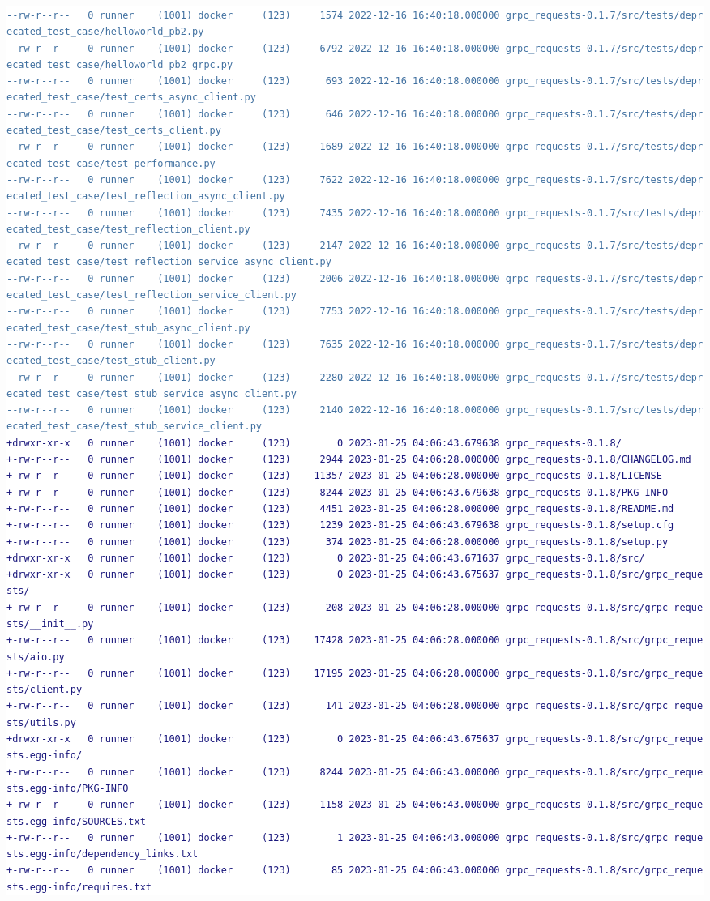 ```diff
--rw-r--r--   0 runner    (1001) docker     (123)     1574 2022-12-16 16:40:18.000000 grpc_requests-0.1.7/src/tests/deprecated_test_case/helloworld_pb2.py
--rw-r--r--   0 runner    (1001) docker     (123)     6792 2022-12-16 16:40:18.000000 grpc_requests-0.1.7/src/tests/deprecated_test_case/helloworld_pb2_grpc.py
--rw-r--r--   0 runner    (1001) docker     (123)      693 2022-12-16 16:40:18.000000 grpc_requests-0.1.7/src/tests/deprecated_test_case/test_certs_async_client.py
--rw-r--r--   0 runner    (1001) docker     (123)      646 2022-12-16 16:40:18.000000 grpc_requests-0.1.7/src/tests/deprecated_test_case/test_certs_client.py
--rw-r--r--   0 runner    (1001) docker     (123)     1689 2022-12-16 16:40:18.000000 grpc_requests-0.1.7/src/tests/deprecated_test_case/test_performance.py
--rw-r--r--   0 runner    (1001) docker     (123)     7622 2022-12-16 16:40:18.000000 grpc_requests-0.1.7/src/tests/deprecated_test_case/test_reflection_async_client.py
--rw-r--r--   0 runner    (1001) docker     (123)     7435 2022-12-16 16:40:18.000000 grpc_requests-0.1.7/src/tests/deprecated_test_case/test_reflection_client.py
--rw-r--r--   0 runner    (1001) docker     (123)     2147 2022-12-16 16:40:18.000000 grpc_requests-0.1.7/src/tests/deprecated_test_case/test_reflection_service_async_client.py
--rw-r--r--   0 runner    (1001) docker     (123)     2006 2022-12-16 16:40:18.000000 grpc_requests-0.1.7/src/tests/deprecated_test_case/test_reflection_service_client.py
--rw-r--r--   0 runner    (1001) docker     (123)     7753 2022-12-16 16:40:18.000000 grpc_requests-0.1.7/src/tests/deprecated_test_case/test_stub_async_client.py
--rw-r--r--   0 runner    (1001) docker     (123)     7635 2022-12-16 16:40:18.000000 grpc_requests-0.1.7/src/tests/deprecated_test_case/test_stub_client.py
--rw-r--r--   0 runner    (1001) docker     (123)     2280 2022-12-16 16:40:18.000000 grpc_requests-0.1.7/src/tests/deprecated_test_case/test_stub_service_async_client.py
--rw-r--r--   0 runner    (1001) docker     (123)     2140 2022-12-16 16:40:18.000000 grpc_requests-0.1.7/src/tests/deprecated_test_case/test_stub_service_client.py
+drwxr-xr-x   0 runner    (1001) docker     (123)        0 2023-01-25 04:06:43.679638 grpc_requests-0.1.8/
+-rw-r--r--   0 runner    (1001) docker     (123)     2944 2023-01-25 04:06:28.000000 grpc_requests-0.1.8/CHANGELOG.md
+-rw-r--r--   0 runner    (1001) docker     (123)    11357 2023-01-25 04:06:28.000000 grpc_requests-0.1.8/LICENSE
+-rw-r--r--   0 runner    (1001) docker     (123)     8244 2023-01-25 04:06:43.679638 grpc_requests-0.1.8/PKG-INFO
+-rw-r--r--   0 runner    (1001) docker     (123)     4451 2023-01-25 04:06:28.000000 grpc_requests-0.1.8/README.md
+-rw-r--r--   0 runner    (1001) docker     (123)     1239 2023-01-25 04:06:43.679638 grpc_requests-0.1.8/setup.cfg
+-rw-r--r--   0 runner    (1001) docker     (123)      374 2023-01-25 04:06:28.000000 grpc_requests-0.1.8/setup.py
+drwxr-xr-x   0 runner    (1001) docker     (123)        0 2023-01-25 04:06:43.671637 grpc_requests-0.1.8/src/
+drwxr-xr-x   0 runner    (1001) docker     (123)        0 2023-01-25 04:06:43.675637 grpc_requests-0.1.8/src/grpc_requests/
+-rw-r--r--   0 runner    (1001) docker     (123)      208 2023-01-25 04:06:28.000000 grpc_requests-0.1.8/src/grpc_requests/__init__.py
+-rw-r--r--   0 runner    (1001) docker     (123)    17428 2023-01-25 04:06:28.000000 grpc_requests-0.1.8/src/grpc_requests/aio.py
+-rw-r--r--   0 runner    (1001) docker     (123)    17195 2023-01-25 04:06:28.000000 grpc_requests-0.1.8/src/grpc_requests/client.py
+-rw-r--r--   0 runner    (1001) docker     (123)      141 2023-01-25 04:06:28.000000 grpc_requests-0.1.8/src/grpc_requests/utils.py
+drwxr-xr-x   0 runner    (1001) docker     (123)        0 2023-01-25 04:06:43.675637 grpc_requests-0.1.8/src/grpc_requests.egg-info/
+-rw-r--r--   0 runner    (1001) docker     (123)     8244 2023-01-25 04:06:43.000000 grpc_requests-0.1.8/src/grpc_requests.egg-info/PKG-INFO
+-rw-r--r--   0 runner    (1001) docker     (123)     1158 2023-01-25 04:06:43.000000 grpc_requests-0.1.8/src/grpc_requests.egg-info/SOURCES.txt
+-rw-r--r--   0 runner    (1001) docker     (123)        1 2023-01-25 04:06:43.000000 grpc_requests-0.1.8/src/grpc_requests.egg-info/dependency_links.txt
+-rw-r--r--   0 runner    (1001) docker     (123)       85 2023-01-25 04:06:43.000000 grpc_requests-0.1.8/src/grpc_requests.egg-info/requires.txt
```